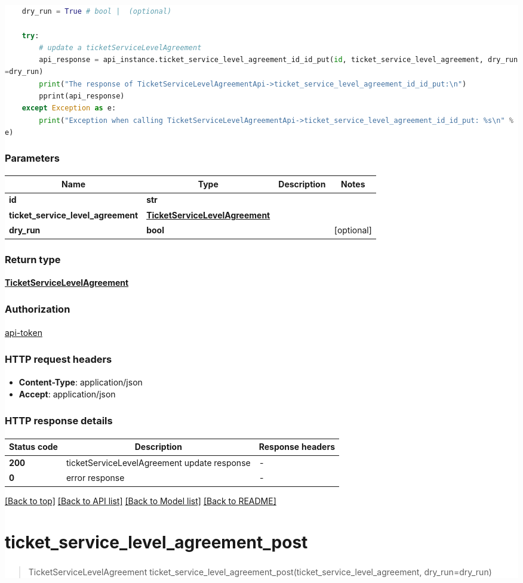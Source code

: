```python
    dry_run = True # bool |  (optional)

    try:
        # update a ticketServiceLevelAgreement
        api_response = api_instance.ticket_service_level_agreement_id_id_put(id, ticket_service_level_agreement, dry_run=dry_run)
        print("The response of TicketServiceLevelAgreementApi->ticket_service_level_agreement_id_id_put:\n")
        pprint(api_response)
    except Exception as e:
        print("Exception when calling TicketServiceLevelAgreementApi->ticket_service_level_agreement_id_id_put: %s\n" % e)
```



### Parameters


Name | Type | Description  | Notes
------------- | ------------- | ------------- | -------------
 **id** | **str**|  | 
 **ticket_service_level_agreement** | [**TicketServiceLevelAgreement**](TicketServiceLevelAgreement.md)|  | 
 **dry_run** | **bool**|  | [optional] 

### Return type

[**TicketServiceLevelAgreement**](TicketServiceLevelAgreement.md)

### Authorization

[api-token](../README.md#api-token)

### HTTP request headers

 - **Content-Type**: application/json
 - **Accept**: application/json

### HTTP response details

| Status code | Description | Response headers |
|-------------|-------------|------------------|
**200** | ticketServiceLevelAgreement update response |  -  |
**0** | error response |  -  |

[[Back to top]](#) [[Back to API list]](../README.md#documentation-for-api-endpoints) [[Back to Model list]](../README.md#documentation-for-models) [[Back to README]](../README.md)

# **ticket_service_level_agreement_post**
> TicketServiceLevelAgreement ticket_service_level_agreement_post(ticket_service_level_agreement, dry_run=dry_run)
